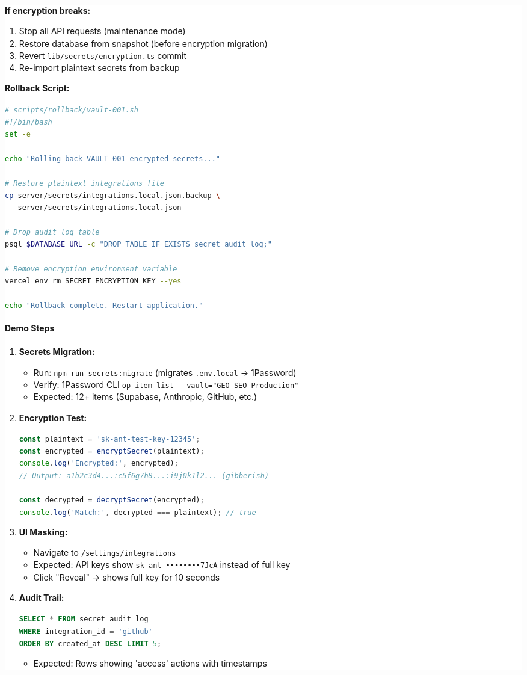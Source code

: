**If encryption breaks:**
1. Stop all API requests (maintenance mode)
2. Restore database from snapshot (before encryption migration)
3. Revert `lib/secrets/encryption.ts` commit
4. Re-import plaintext secrets from backup

**Rollback Script:**
```bash
# scripts/rollback/vault-001.sh
#!/bin/bash
set -e

echo "Rolling back VAULT-001 encrypted secrets..."

# Restore plaintext integrations file
cp server/secrets/integrations.local.json.backup \
   server/secrets/integrations.local.json

# Drop audit log table
psql $DATABASE_URL -c "DROP TABLE IF EXISTS secret_audit_log;"

# Remove encryption environment variable
vercel env rm SECRET_ENCRYPTION_KEY --yes

echo "Rollback complete. Restart application."
```

#### Demo Steps

1. **Secrets Migration:**
   - Run: `npm run secrets:migrate` (migrates `.env.local` → 1Password)
   - Verify: 1Password CLI `op item list --vault="GEO-SEO Production"`
   - Expected: 12+ items (Supabase, Anthropic, GitHub, etc.)

2. **Encryption Test:**
   ```typescript
   const plaintext = 'sk-ant-test-key-12345';
   const encrypted = encryptSecret(plaintext);
   console.log('Encrypted:', encrypted);
   // Output: a1b2c3d4...:e5f6g7h8...:i9j0k1l2... (gibberish)

   const decrypted = decryptSecret(encrypted);
   console.log('Match:', decrypted === plaintext); // true
   ```

3. **UI Masking:**
   - Navigate to `/settings/integrations`
   - Expected: API keys show `sk-ant-••••••••7JcA` instead of full key
   - Click "Reveal" → shows full key for 10 seconds

4. **Audit Trail:**
   ```sql
   SELECT * FROM secret_audit_log
   WHERE integration_id = 'github'
   ORDER BY created_at DESC LIMIT 5;
   ```
   - Expected: Rows showing 'access' actions with timestamps
